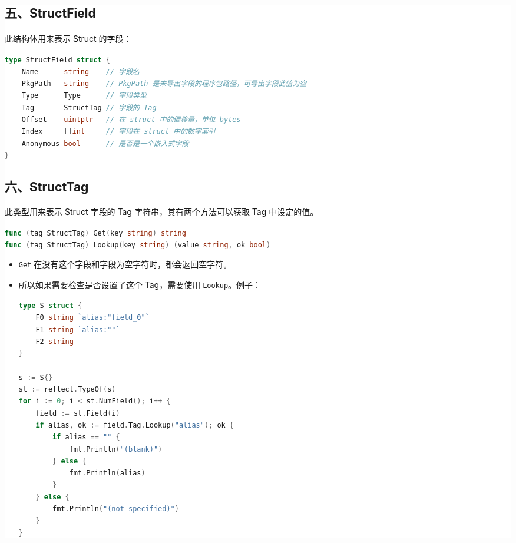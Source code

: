 ## 五、StructField

此结构体用来表示 Struct 的字段：

```go
type StructField struct {
    Name      string    // 字段名
    PkgPath   string    // PkgPath 是未导出字段的程序包路径，可导出字段此值为空
    Type      Type      // 字段类型
    Tag       StructTag // 字段的 Tag
    Offset    uintptr   // 在 struct 中的偏移量，单位 bytes
    Index     []int     // 字段在 struct 中的数字索引
    Anonymous bool      // 是否是一个嵌入式字段
}
```

## 六、StructTag

此类型用来表示 Struct 字段的 Tag 字符串，其有两个方法可以获取 Tag 中设定的值。

```go
func (tag StructTag) Get(key string) string
func (tag StructTag) Lookup(key string) (value string, ok bool)
```

- `Get` 在没有这个字段和字段为空字符时，都会返回空字符。

- 所以如果需要检查是否设置了这个 Tag，需要使用 `Lookup`。例子：

  ```go
  type S struct {
      F0 string `alias:"field_0"`
      F1 string `alias:""`
      F2 string
  }
  
  s := S{}
  st := reflect.TypeOf(s)
  for i := 0; i < st.NumField(); i++ {
      field := st.Field(i)
      if alias, ok := field.Tag.Lookup("alias"); ok {
          if alias == "" {
              fmt.Println("(blank)")
          } else {
              fmt.Println(alias)
          }
      } else {
          fmt.Println("(not specified)")
      }
  }
  ```

  